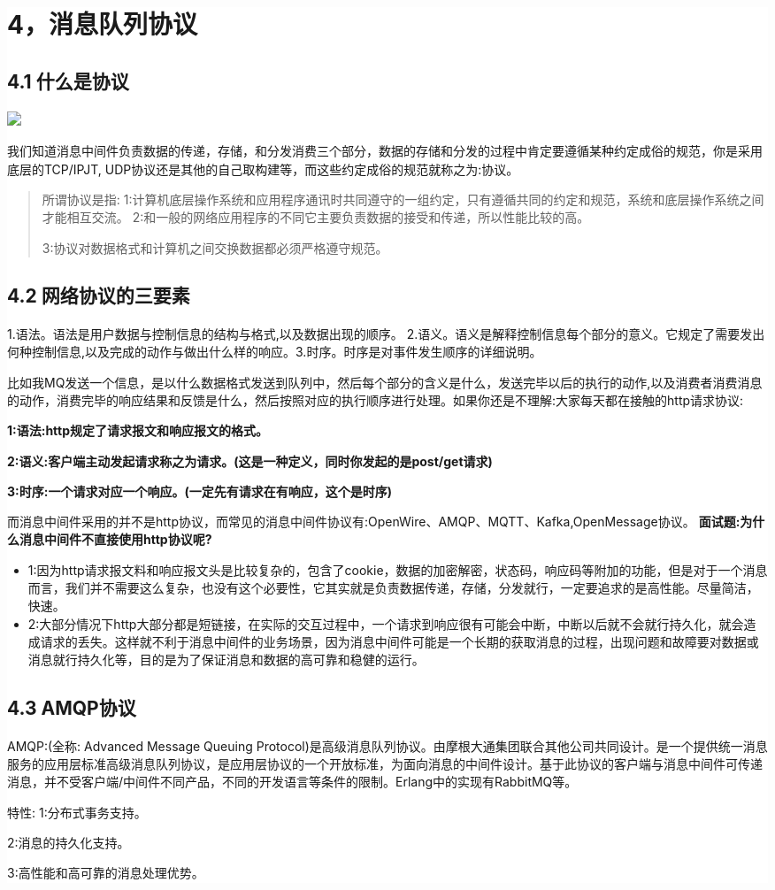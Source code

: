 

# 4，消息队列协议

## 4.1 什么是协议

![](https://gitee.com/zhuang-kang/note-picture/raw/master/RabbitMQ%E7%AC%94%E8%AE%B0%E5%9B%BE%E7%89%87/RabbitMQSnipaste_2021-04-15_21-04-58.png)

我们知道消息中间件负责数据的传递，存储，和分发消费三个部分，数据的存储和分发的过程中肯定要遵循某种约定成俗的规范，你是采用底层的TCP/IPJT, UDP协议还是其他的自己取构建等，而这些约定成俗的规范就称之为:协议。



>所谓协议是指:
>1:计算机底层操作系统和应用程序通讯时共同遵守的一组约定，只有遵循共同的约定和规范，系统和底层操作系统之间才能相互交流。
>2:和一般的网络应用程序的不同它主要负责数据的接受和传递，所以性能比较的高。
>
>3:协议对数据格式和计算机之间交换数据都必须严格遵守规范。



## 4.2 网络协议的三要素

1.语法。语法是用户数据与控制信息的结构与格式,以及数据出现的顺序。
2.语义。语义是解释控制信息每个部分的意义。它规定了需要发出何种控制信息,以及完成的动作与做出什么样的响应。3.时序。时序是对事件发生顺序的详细说明。

比如我MQ发送一个信息，是以什么数据格式发送到队列中，然后每个部分的含义是什么，发送完毕以后的执行的动作,以及消费者消费消息的动作，消费完毕的响应结果和反馈是什么，然后按照对应的执行顺序进行处理。如果你还是不理解:大家每天都在接触的http请求协议:

**1:语法:http规定了请求报文和响应报文的格式。**

**2:语义:客户端主动发起请求称之为请求。(这是一种定义，同时你发起的是post/get请求)**

**3:时序:一个请求对应一个响应。(一定先有请求在有响应，这个是时序)**

而消息中间件采用的并不是http协议，而常见的消息中间件协议有:OpenWire、AMQP、MQTT、Kafka,OpenMessage协议。
**面试题:为什么消息中间件不直接使用http协议呢?**

- 1:因为http请求报文料和响应报文头是比较复杂的，包含了cookie，数据的加密解密，状态码，响应码等附加的功能，但是对于一个消息而言，我们并不需要这么复杂，也没有这个必要性，它其实就是负责数据传递，存储，分发就行，一定要追求的是高性能。尽量简洁，快速。
- 2:大部分情况下http大部分都是短链接，在实际的交互过程中，一个请求到响应很有可能会中断，中断以后就不会就行持久化，就会造成请求的丢失。这样就不利于消息中间件的业务场景，因为消息中间件可能是一个长期的获取消息的过程，出现问题和故障要对数据或消息就行持久化等，目的是为了保证消息和数据的高可靠和稳健的运行。



## 4.3 AMQP协议

AMQP:(全称: Advanced Message Queuing Protocol)是高级消息队列协议。由摩根大通集团联合其他公司共同设计。是一个提供统一消息服务的应用层标准高级消息队列协议，是应用层协议的一个开放标准，为面向消息的中间件设计。基于此协议的客户端与消息中间件可传递消息，并不受客户端/中间件不同产品，不同的开发语言等条件的限制。Erlang中的实现有RabbitMQ等。

特性:
1:分布式事务支持。

2:消息的持久化支持。

3:高性能和高可靠的消息处理优势。
